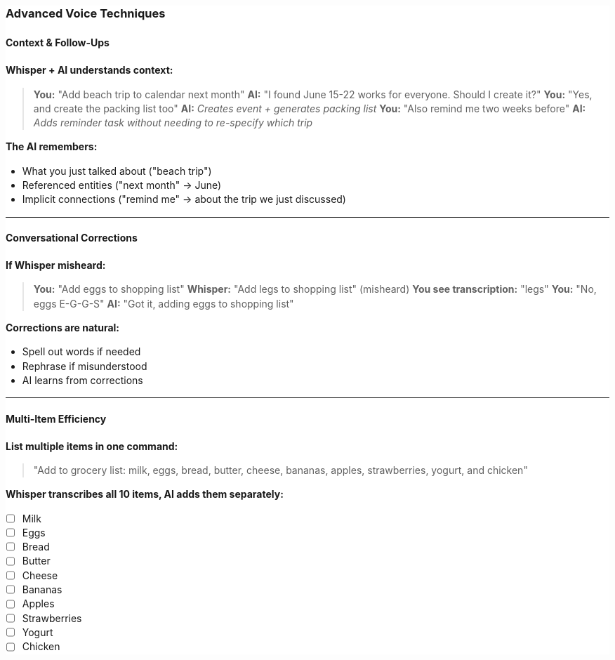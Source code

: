 ### Advanced Voice Techniques

#### Context & Follow-Ups

**Whisper + AI understands context:**

> **You:** "Add beach trip to calendar next month"
> **AI:** "I found June 15-22 works for everyone. Should I create it?"
> **You:** "Yes, and create the packing list too"
> **AI:** *Creates event + generates packing list*
> **You:** "Also remind me two weeks before"
> **AI:** *Adds reminder task without needing to re-specify which trip*

**The AI remembers:**
- What you just talked about ("beach trip")
- Referenced entities ("next month" → June)
- Implicit connections ("remind me" → about the trip we just discussed)

---

#### Conversational Corrections

**If Whisper misheard:**

> **You:** "Add eggs to shopping list"
> **Whisper:** "Add legs to shopping list" (misheard)
> **You see transcription:** "legs"
> **You:** "No, eggs E-G-G-S"
> **AI:** "Got it, adding eggs to shopping list"

**Corrections are natural:**
- Spell out words if needed
- Rephrase if misunderstood
- AI learns from corrections

---

#### Multi-Item Efficiency

**List multiple items in one command:**

> "Add to grocery list: milk, eggs, bread, butter, cheese, bananas, apples, strawberries, yogurt, and chicken"

**Whisper transcribes all 10 items, AI adds them separately:**
- ☐ Milk
- ☐ Eggs
- ☐ Bread
- ☐ Butter
- ☐ Cheese
- ☐ Bananas
- ☐ Apples
- ☐ Strawberries
- ☐ Yogurt
- ☐ Chicken

